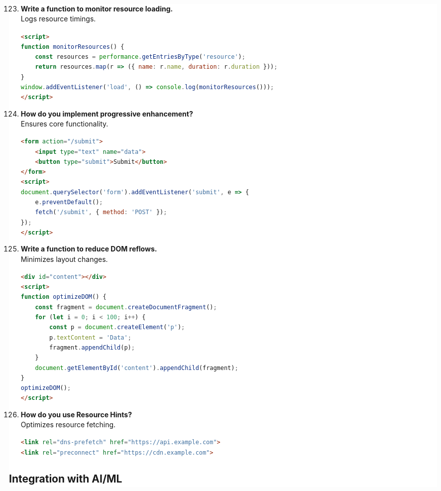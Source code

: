 123. **Write a function to monitor resource loading.**  
     Logs resource timings.  
     ```html
     <script>
     function monitorResources() {
         const resources = performance.getEntriesByType('resource');
         return resources.map(r => ({ name: r.name, duration: r.duration }));
     }
     window.addEventListener('load', () => console.log(monitorResources()));
     </script>
     ```

124. **How do you implement progressive enhancement?**  
     Ensures core functionality.  
     ```html
     <form action="/submit">
         <input type="text" name="data">
         <button type="submit">Submit</button>
     </form>
     <script>
     document.querySelector('form').addEventListener('submit', e => {
         e.preventDefault();
         fetch('/submit', { method: 'POST' });
     });
     </script>
     ```

125. **Write a function to reduce DOM reflows.**  
     Minimizes layout changes.  
     ```html
     <div id="content"></div>
     <script>
     function optimizeDOM() {
         const fragment = document.createDocumentFragment();
         for (let i = 0; i < 100; i++) {
             const p = document.createElement('p');
             p.textContent = 'Data';
             fragment.appendChild(p);
         }
         document.getElementById('content').appendChild(fragment);
     }
     optimizeDOM();
     </script>
     ```

126. **How do you use Resource Hints?**  
     Optimizes resource fetching.  
     ```html
     <link rel="dns-prefetch" href="https://api.example.com">
     <link rel="preconnect" href="https://cdn.example.com">
     ```

## Integration with AI/ML

